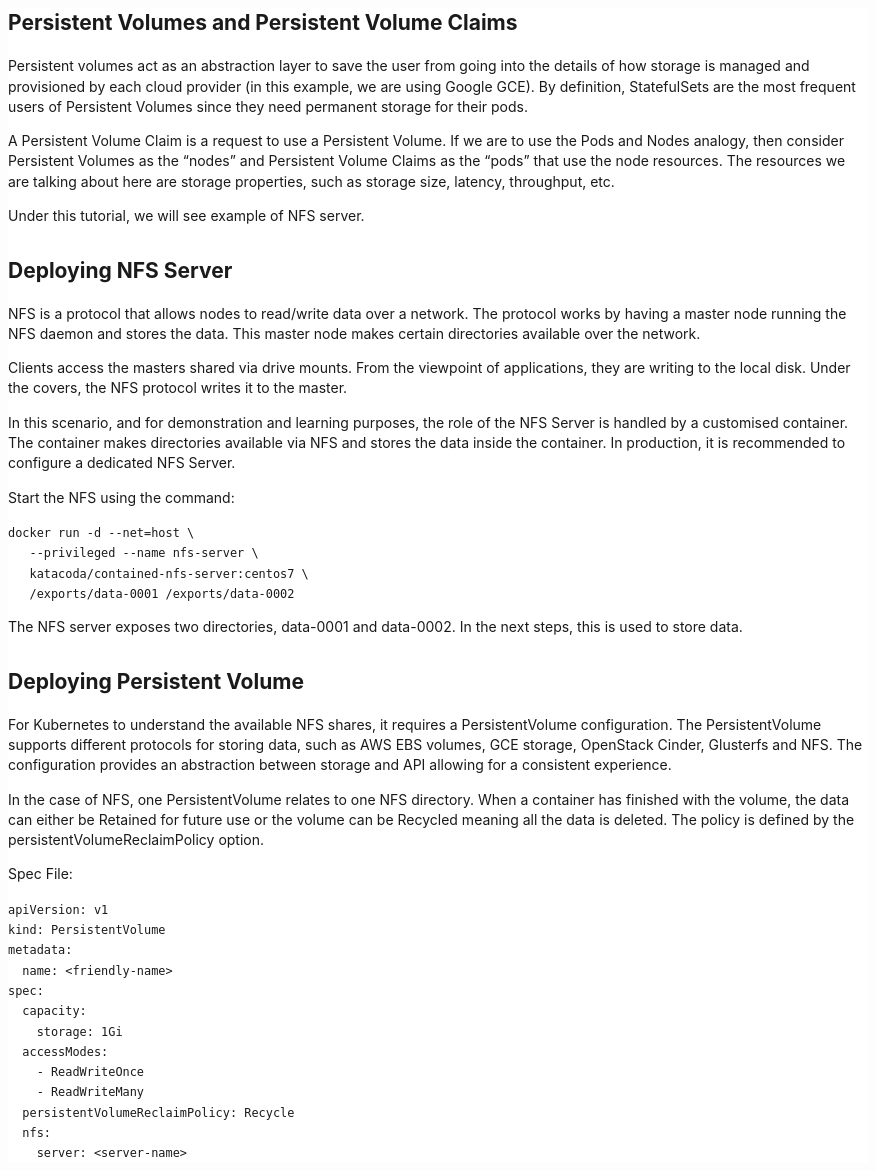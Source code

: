 ## Persistent Volumes and Persistent Volume Claims

Persistent volumes act as an abstraction layer to save the user from going into the details of how storage is managed and provisioned by each cloud provider (in this example, we are using Google GCE). By definition, StatefulSets are the most frequent users of Persistent Volumes since they need permanent storage for their pods.

A Persistent Volume Claim is a request to use a Persistent Volume. If we are to use the Pods and Nodes analogy, then consider Persistent Volumes as the “nodes” and Persistent Volume Claims as the “pods” that use the node resources. The resources we are talking about here are storage properties, such as storage size, latency, throughput, etc.

Under this tutorial, we will see example of NFS server.


## Deploying NFS Server

NFS is a protocol that allows nodes to read/write data over a network. The protocol works by having a master node running the NFS daemon and stores the data. This master node makes certain directories available over the network.

Clients access the masters shared via drive mounts. From the viewpoint of applications, they are writing to the local disk. Under the covers, the NFS protocol writes it to the master.

In this scenario, and for demonstration and learning purposes, the role of the NFS Server is handled by a customised container. The container makes directories available via NFS and stores the data inside the container. In production, it is recommended to configure a dedicated NFS Server.

Start the NFS using the command:

```
docker run -d --net=host \
   --privileged --name nfs-server \
   katacoda/contained-nfs-server:centos7 \
   /exports/data-0001 /exports/data-0002
```

The NFS server exposes two directories, data-0001 and data-0002. In the next steps, this is used to store data.


## Deploying Persistent Volume

For Kubernetes to understand the available NFS shares, it requires a PersistentVolume configuration. The PersistentVolume supports different protocols for storing data, such as AWS EBS volumes, GCE storage, OpenStack Cinder, Glusterfs and NFS. The configuration provides an abstraction between storage and API allowing for a consistent experience.

In the case of NFS, one PersistentVolume relates to one NFS directory. When a container has finished with the volume, the data can either be Retained for future use or the volume can be Recycled meaning all the data is deleted. The policy is defined by the persistentVolumeReclaimPolicy option.

Spec File:

```
apiVersion: v1
kind: PersistentVolume
metadata:
  name: <friendly-name>
spec:
  capacity:
    storage: 1Gi
  accessModes:
    - ReadWriteOnce
    - ReadWriteMany
  persistentVolumeReclaimPolicy: Recycle
  nfs:
    server: <server-name>
```